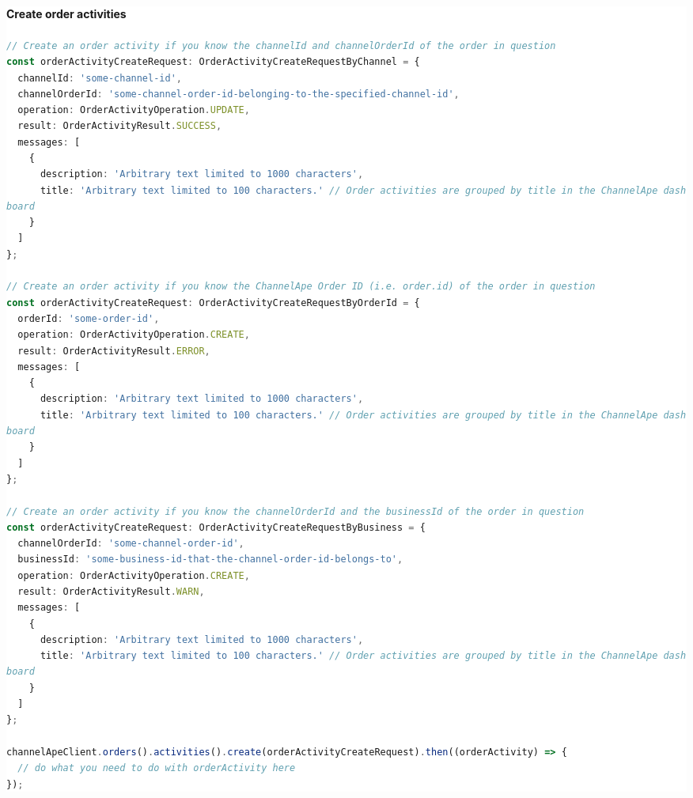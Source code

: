 #### Create order activities
```typescript
// Create an order activity if you know the channelId and channelOrderId of the order in question
const orderActivityCreateRequest: OrderActivityCreateRequestByChannel = {
  channelId: 'some-channel-id',
  channelOrderId: 'some-channel-order-id-belonging-to-the-specified-channel-id',
  operation: OrderActivityOperation.UPDATE,
  result: OrderActivityResult.SUCCESS,
  messages: [
    {
      description: 'Arbitrary text limited to 1000 characters',
      title: 'Arbitrary text limited to 100 characters.' // Order activities are grouped by title in the ChannelApe dashboard
    }
  ]
};

// Create an order activity if you know the ChannelApe Order ID (i.e. order.id) of the order in question
const orderActivityCreateRequest: OrderActivityCreateRequestByOrderId = {
  orderId: 'some-order-id',
  operation: OrderActivityOperation.CREATE,
  result: OrderActivityResult.ERROR,
  messages: [
    {
      description: 'Arbitrary text limited to 1000 characters',
      title: 'Arbitrary text limited to 100 characters.' // Order activities are grouped by title in the ChannelApe dashboard
    }
  ]
};

// Create an order activity if you know the channelOrderId and the businessId of the order in question
const orderActivityCreateRequest: OrderActivityCreateRequestByBusiness = {
  channelOrderId: 'some-channel-order-id',
  businessId: 'some-business-id-that-the-channel-order-id-belongs-to',
  operation: OrderActivityOperation.CREATE,
  result: OrderActivityResult.WARN,
  messages: [
    {
      description: 'Arbitrary text limited to 1000 characters',
      title: 'Arbitrary text limited to 100 characters.' // Order activities are grouped by title in the ChannelApe dashboard
    }
  ]
};

channelApeClient.orders().activities().create(orderActivityCreateRequest).then((orderActivity) => {
  // do what you need to do with orderActivity here
});
```
